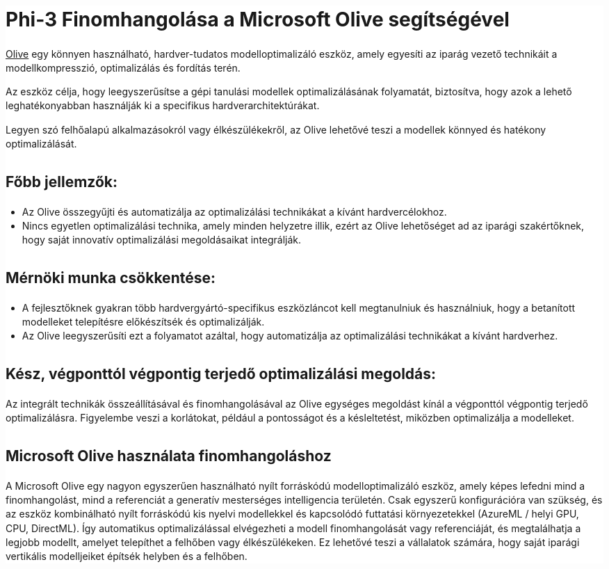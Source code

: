 # **Phi-3 Finomhangolása a Microsoft Olive segítségével**

[Olive](https://github.com/microsoft/OLive?WT.mc_id=aiml-138114-kinfeylo) egy könnyen használható, hardver-tudatos modelloptimalizáló eszköz, amely egyesíti az iparág vezető technikáit a modellkompresszió, optimalizálás és fordítás terén.

Az eszköz célja, hogy leegyszerűsítse a gépi tanulási modellek optimalizálásának folyamatát, biztosítva, hogy azok a lehető leghatékonyabban használják ki a specifikus hardverarchitektúrákat.

Legyen szó felhőalapú alkalmazásokról vagy élkészülékekről, az Olive lehetővé teszi a modellek könnyed és hatékony optimalizálását.

## Főbb jellemzők:
- Az Olive összegyűjti és automatizálja az optimalizálási technikákat a kívánt hardvercélokhoz.
- Nincs egyetlen optimalizálási technika, amely minden helyzetre illik, ezért az Olive lehetőséget ad az iparági szakértőknek, hogy saját innovatív optimalizálási megoldásaikat integrálják.

## Mérnöki munka csökkentése:
- A fejlesztőknek gyakran több hardvergyártó-specifikus eszközláncot kell megtanulniuk és használniuk, hogy a betanított modelleket telepítésre előkészítsék és optimalizálják.
- Az Olive leegyszerűsíti ezt a folyamatot azáltal, hogy automatizálja az optimalizálási technikákat a kívánt hardverhez.

## Kész, végponttól végpontig terjedő optimalizálási megoldás:

Az integrált technikák összeállításával és finomhangolásával az Olive egységes megoldást kínál a végponttól végpontig terjedő optimalizálásra.
Figyelembe veszi a korlátokat, például a pontosságot és a késleltetést, miközben optimalizálja a modelleket.

## Microsoft Olive használata finomhangoláshoz

A Microsoft Olive egy nagyon egyszerűen használható nyílt forráskódú modelloptimalizáló eszköz, amely képes lefedni mind a finomhangolást, mind a referenciát a generatív mesterséges intelligencia területén. Csak egyszerű konfigurációra van szükség, és az eszköz kombinálható nyílt forráskódú kis nyelvi modellekkel és kapcsolódó futtatási környezetekkel (AzureML / helyi GPU, CPU, DirectML). Így automatikus optimalizálással elvégezheti a modell finomhangolását vagy referenciáját, és megtalálhatja a legjobb modellt, amelyet telepíthet a felhőben vagy élkészülékeken. Ez lehetővé teszi a vállalatok számára, hogy saját iparági vertikális modelljeiket építsék helyben és a felhőben.
